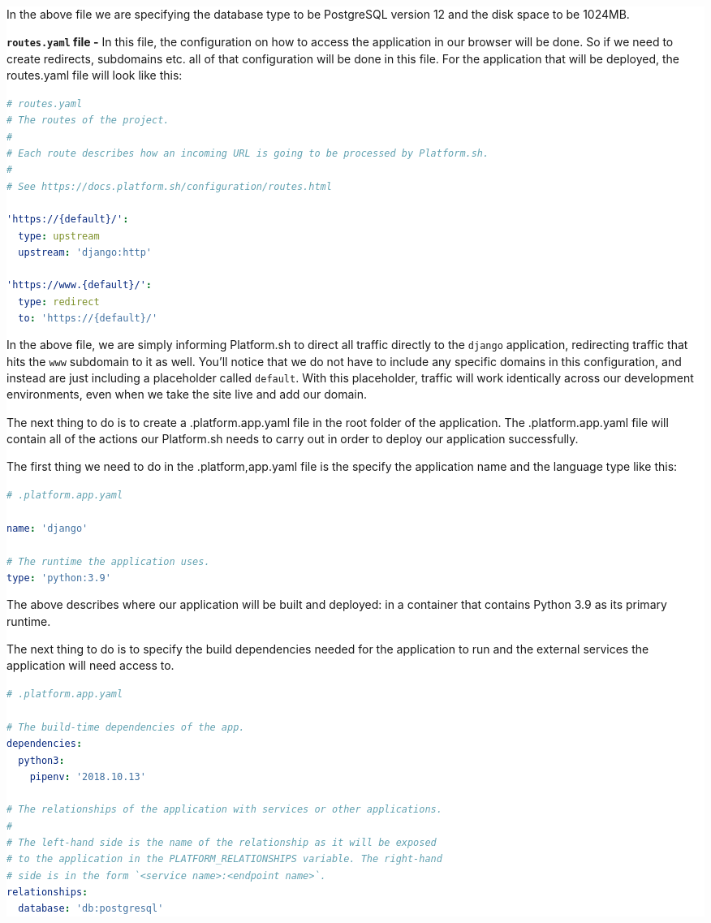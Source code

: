 In the above file we are specifying the database type to be PostgreSQL version 12 and the disk space to be 1024MB.

**`routes.yaml` file -** In this file, the configuration on how to access the application in our browser will be done. So if we need to create redirects, subdomains etc. all of that configuration will be done in this file. For the application that will be deployed, the routes.yaml file will look like this:

```yaml
# routes.yaml
# The routes of the project.
#
# Each route describes how an incoming URL is going to be processed by Platform.sh.
#
# See https://docs.platform.sh/configuration/routes.html

'https://{default}/':
  type: upstream
  upstream: 'django:http'

'https://www.{default}/':
  type: redirect
  to: 'https://{default}/'
```

In the above file, we are simply informing Platform.sh to direct all traffic directly to the `django` application, redirecting traffic that hits the `www` subdomain to it as well. You’ll notice that we do not have to include any specific domains in this configuration, and instead are just including a placeholder called `default`. With this placeholder, traffic will work identically across our development environments, even when we take the site live and add our domain.

The next thing to do is to create a .platform.app.yaml file in the root folder of the application. The .platform.app.yaml file will contain all of the actions our Platform.sh needs to carry out in order to deploy our application successfully.

The first thing we need to do in the .platform,app.yaml file is the specify the application name and the language type like this:

```yaml
# .platform.app.yaml

name: 'django'

# The runtime the application uses.
type: 'python:3.9'
```

The above describes where our application will be built and deployed: in a container that contains Python 3.9 as its primary runtime.

The next thing to do is to specify the build dependencies needed for the application to run and the external services the application will need access to.

```yaml
# .platform.app.yaml

# The build-time dependencies of the app.
dependencies:
  python3:
    pipenv: '2018.10.13'

# The relationships of the application with services or other applications.
#
# The left-hand side is the name of the relationship as it will be exposed
# to the application in the PLATFORM_RELATIONSHIPS variable. The right-hand
# side is in the form `<service name>:<endpoint name>`.
relationships:
  database: 'db:postgresql'
```